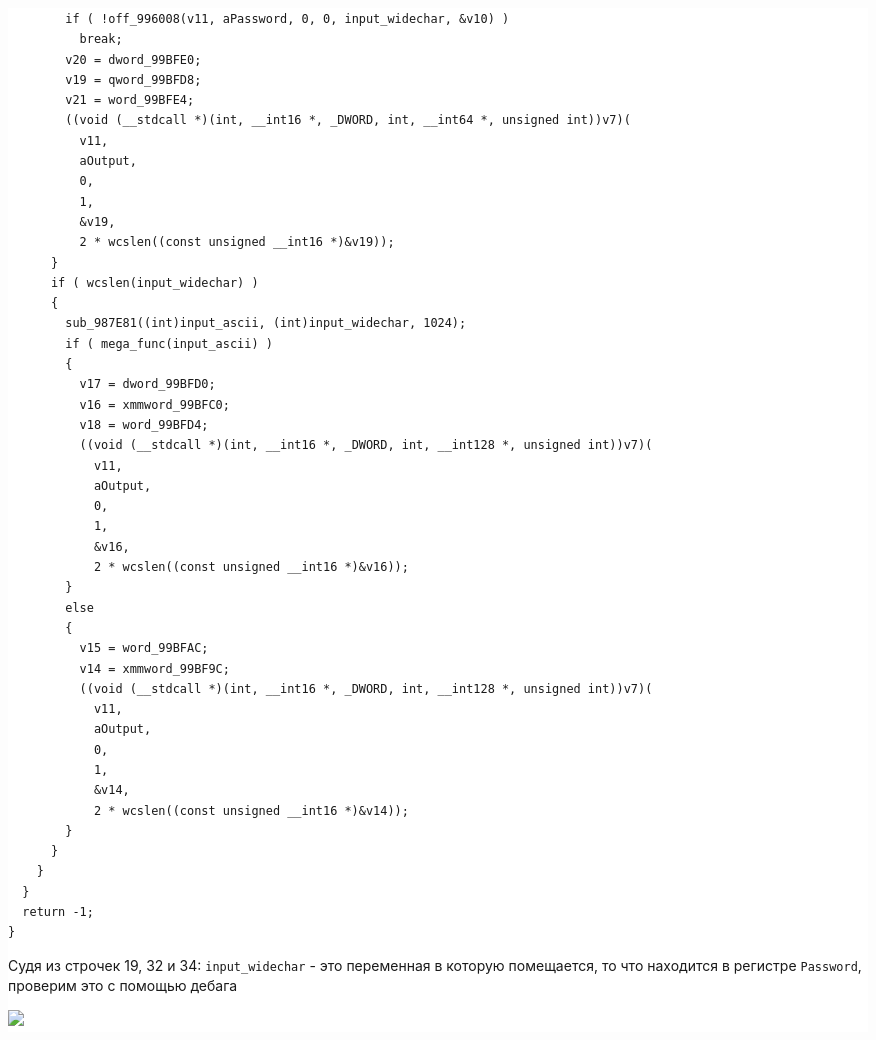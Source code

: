 ```clike=1
        if ( !off_996008(v11, aPassword, 0, 0, input_widechar, &v10) )
          break;
        v20 = dword_99BFE0;
        v19 = qword_99BFD8;
        v21 = word_99BFE4;
        ((void (__stdcall *)(int, __int16 *, _DWORD, int, __int64 *, unsigned int))v7)(
          v11,
          aOutput,
          0,
          1,
          &v19,
          2 * wcslen((const unsigned __int16 *)&v19));
      }
      if ( wcslen(input_widechar) )
      {
        sub_987E81((int)input_ascii, (int)input_widechar, 1024);
        if ( mega_func(input_ascii) )
        {
          v17 = dword_99BFD0;
          v16 = xmmword_99BFC0;
          v18 = word_99BFD4;
          ((void (__stdcall *)(int, __int16 *, _DWORD, int, __int128 *, unsigned int))v7)(
            v11,
            aOutput,
            0,
            1,
            &v16,
            2 * wcslen((const unsigned __int16 *)&v16));
        }
        else
        {
          v15 = word_99BFAC;
          v14 = xmmword_99BF9C;
          ((void (__stdcall *)(int, __int16 *, _DWORD, int, __int128 *, unsigned int))v7)(
            v11,
            aOutput,
            0,
            1,
            &v14,
            2 * wcslen((const unsigned __int16 *)&v14));
        }
      }
    }
  }
  return -1;
}
```
Судя из строчек 19, 32 и 34: `input_widechar` - это переменная в которую помещается, то что находится в регистре `Password`, проверим это с помощью дебага

![](https://i.imgur.com/P5JbMp1.png)
